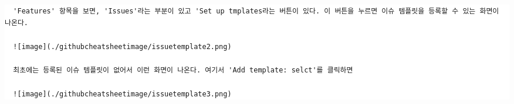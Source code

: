       'Features' 항목을 보면, 'Issues'라는 부분이 있고 'Set up tmplates라는 버튼이 있다. 이 버튼을 누르면 이슈 템플릿을 등록할 수 있는 화면이 나온다.

      ![image](./githubcheatsheetimage/issuetemplate2.png)

      최초에는 등록된 이슈 템플릿이 없어서 이런 화면이 나온다. 여기서 'Add template: selct'를 클릭하면

      ![image](./githubcheatsheetimage/issuetemplate3.png)
